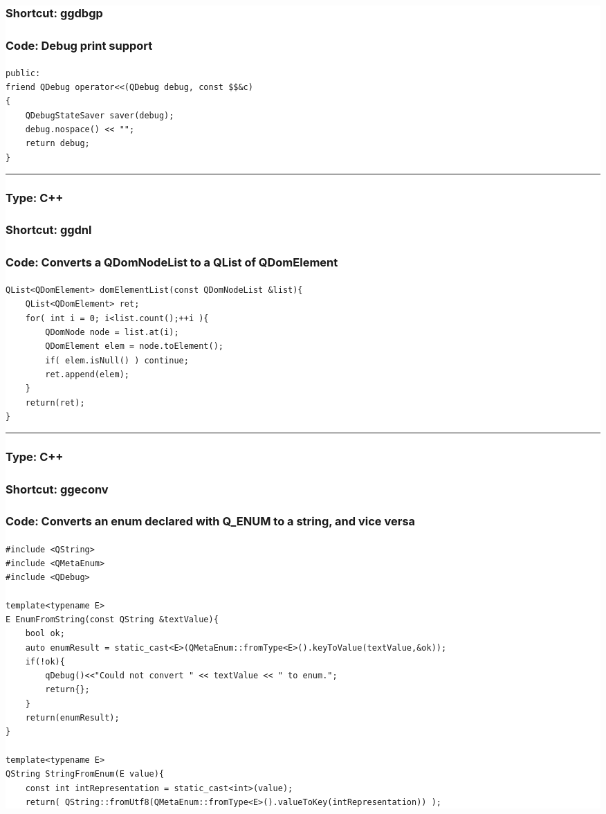 ### Shortcut: ggdbgp

### Code: Debug print support

```
public:
friend QDebug operator<<(QDebug debug, const $$&c)
{
    QDebugStateSaver saver(debug);
    debug.nospace() << "";
    return debug;
}
```

----------

### Type: C++ 

### Shortcut: ggdnl 

### Code: Converts a QDomNodeList to a QList of QDomElement

```
QList<QDomElement> domElementList(const QDomNodeList &list){
    QList<QDomElement> ret;
    for( int i = 0; i<list.count();++i ){
        QDomNode node = list.at(i);
        QDomElement elem = node.toElement();
        if( elem.isNull() ) continue;
        ret.append(elem);
    }
    return(ret);
}
```

----------

### Type: C++ 

### Shortcut: ggeconv

### Code: Converts an enum declared with Q_ENUM to a string, and vice versa

```
#include <QString>
#include <QMetaEnum>
#include <QDebug>

template<typename E>
E EnumFromString(const QString &textValue){
    bool ok;
    auto enumResult = static_cast<E>(QMetaEnum::fromType<E>().keyToValue(textValue,&ok));
    if(!ok){
        qDebug()<<"Could not convert " << textValue << " to enum.";
        return{};
    }
    return(enumResult);
}

template<typename E>
QString StringFromEnum(E value){
    const int intRepresentation = static_cast<int>(value);
    return( QString::fromUtf8(QMetaEnum::fromType<E>().valueToKey(intRepresentation)) );
```